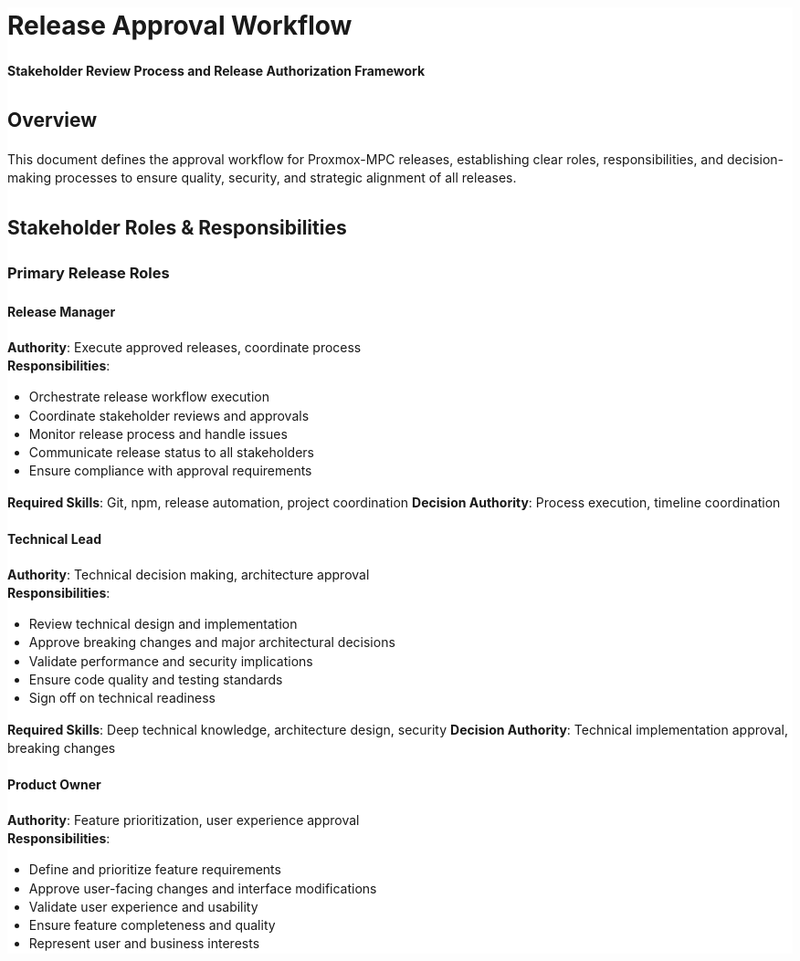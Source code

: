 # Release Approval Workflow

**Stakeholder Review Process and Release Authorization Framework**

## Overview

This document defines the approval workflow for Proxmox-MPC releases, establishing clear roles, responsibilities, and decision-making processes to ensure quality, security, and strategic alignment of all releases.

## Stakeholder Roles & Responsibilities

### Primary Release Roles

#### Release Manager

**Authority**: Execute approved releases, coordinate process  
**Responsibilities**:

- Orchestrate release workflow execution
- Coordinate stakeholder reviews and approvals
- Monitor release process and handle issues
- Communicate release status to all stakeholders
- Ensure compliance with approval requirements

**Required Skills**: Git, npm, release automation, project coordination
**Decision Authority**: Process execution, timeline coordination

#### Technical Lead

**Authority**: Technical decision making, architecture approval  
**Responsibilities**:

- Review technical design and implementation
- Approve breaking changes and major architectural decisions
- Validate performance and security implications
- Ensure code quality and testing standards
- Sign off on technical readiness

**Required Skills**: Deep technical knowledge, architecture design, security
**Decision Authority**: Technical implementation approval, breaking changes

#### Product Owner

**Authority**: Feature prioritization, user experience approval  
**Responsibilities**:

- Define and prioritize feature requirements
- Approve user-facing changes and interface modifications
- Validate user experience and usability
- Ensure feature completeness and quality
- Represent user and business interests
